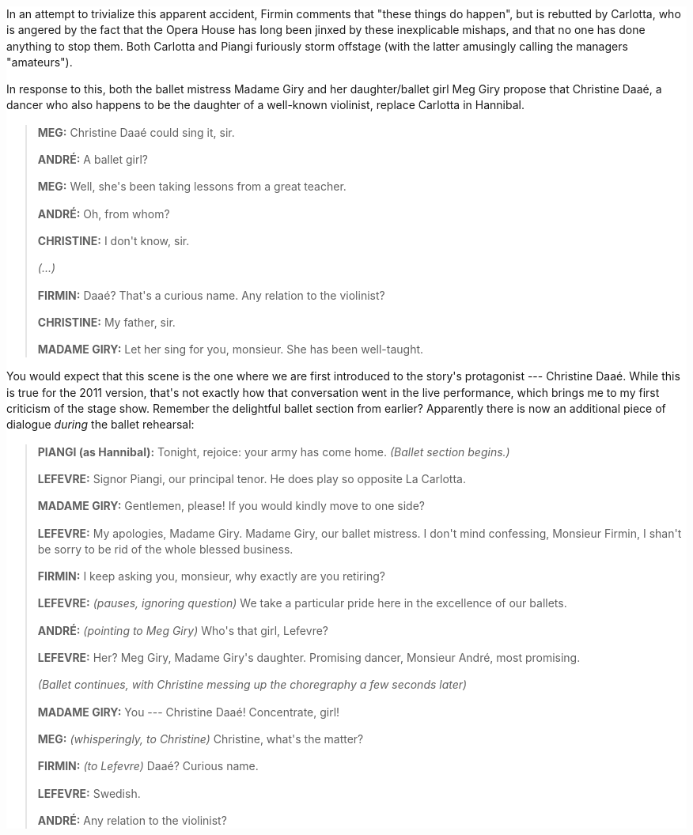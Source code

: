 In an attempt to trivialize this apparent accident, Firmin comments that "these things do happen", but is rebutted by Carlotta, who is angered by the fact that the Opera House has long been jinxed by these inexplicable mishaps, and that no one has done anything to stop them. Both Carlotta and Piangi furiously storm offstage (with the latter amusingly calling the managers "amateurs"). 

In response to this, both the ballet mistress Madame Giry and her daughter/ballet girl Meg Giry propose that Christine Daaé, a dancer who also happens to be the daughter of a well-known violinist, replace Carlotta in Hannibal.

> **MEG:** Christine Daaé could sing it, sir.
>
> **ANDRÉ:** A ballet girl?
>
> **MEG:** Well, she's been taking lessons from a great teacher.
>
> **ANDRÉ:** Oh, from whom?
>
> **CHRISTINE:** I don't know, sir.
>
> _(...)_
>
> **FIRMIN:** Daaé? That's a curious name. Any relation to the violinist?
>
> **CHRISTINE:** My father, sir.
>
> **MADAME GIRY:** Let her sing for you, monsieur. She has been well-taught.

You would expect that this scene is the one where we are first introduced to the story's protagonist --- Christine Daaé. While this is true for the 2011 version, that's not exactly how that conversation went in the live performance, which brings me to my first criticism of the stage show. Remember the delightful ballet section from earlier? Apparently there is now an additional piece of dialogue _during_ the ballet rehearsal:

> **PIANGI (as Hannibal):** Tonight, rejoice: your army has come home. _(Ballet section begins.)_
>
> **LEFEVRE:** Signor Piangi, our principal tenor. He does play so opposite La Carlotta.
>
> **MADAME GIRY:** Gentlemen, please! If you would kindly move to one side?
>
> **LEFEVRE:** My apologies, Madame Giry. Madame Giry, our ballet mistress. I don't mind confessing, Monsieur Firmin, I shan't be sorry to be rid of the whole blessed business.
>
> **FIRMIN:** I keep asking you, monsieur, why exactly are you retiring?
>
> **LEFEVRE:** _(pauses, ignoring question)_ We take a particular pride here in the excellence of our ballets.
>
> **ANDRÉ:** _(pointing to Meg Giry)_ Who's that girl, Lefevre?
>
> **LEFEVRE:** Her? Meg Giry, Madame Giry's daughter. Promising dancer, Monsieur André, most promising.
>
> _(Ballet continues, with Christine messing up the choregraphy a few seconds later)_
>
> **MADAME GIRY:** You --- Christine Daaé! Concentrate, girl!
>
> **MEG:** _(whisperingly, to Christine)_ Christine, what's the matter?
>
> **FIRMIN:** _(to Lefevre)_ Daaé? Curious name.
>
> **LEFEVRE:** Swedish.
>
> **ANDRÉ:** Any relation to the violinist?
>